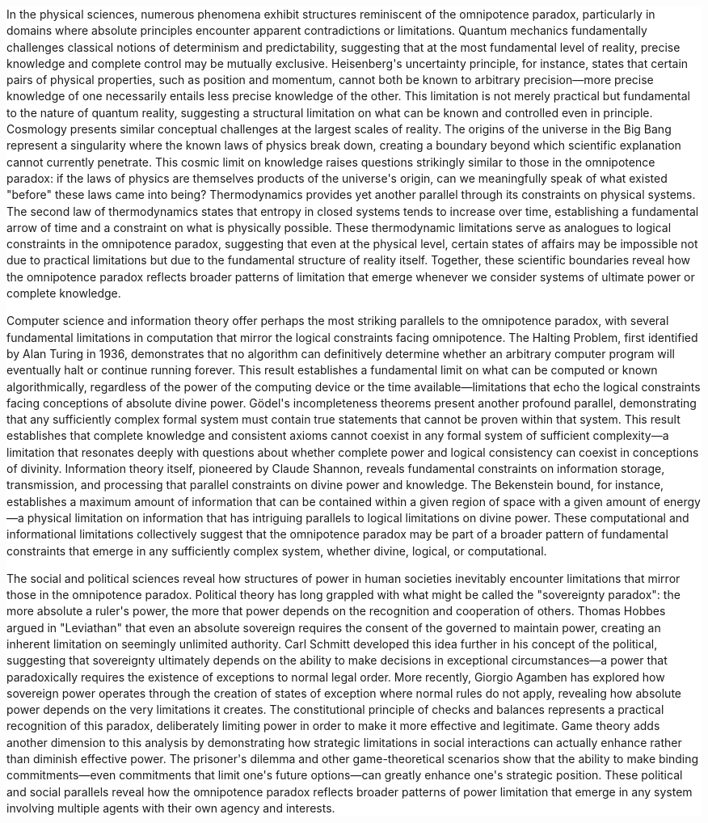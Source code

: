 In the physical sciences, numerous phenomena exhibit structures reminiscent of the omnipotence paradox, particularly in domains where absolute principles encounter apparent contradictions or limitations. Quantum mechanics fundamentally challenges classical notions of determinism and predictability, suggesting that at the most fundamental level of reality, precise knowledge and complete control may be mutually exclusive. Heisenberg's uncertainty principle, for instance, states that certain pairs of physical properties, such as position and momentum, cannot both be known to arbitrary precision—more precise knowledge of one necessarily entails less precise knowledge of the other. This limitation is not merely practical but fundamental to the nature of quantum reality, suggesting a structural limitation on what can be known and controlled even in principle. Cosmology presents similar conceptual challenges at the largest scales of reality. The origins of the universe in the Big Bang represent a singularity where the known laws of physics break down, creating a boundary beyond which scientific explanation cannot currently penetrate. This cosmic limit on knowledge raises questions strikingly similar to those in the omnipotence paradox: if the laws of physics are themselves products of the universe's origin, can we meaningfully speak of what existed "before" these laws came into being? Thermodynamics provides yet another parallel through its constraints on physical systems. The second law of thermodynamics states that entropy in closed systems tends to increase over time, establishing a fundamental arrow of time and a constraint on what is physically possible. These thermodynamic limitations serve as analogues to logical constraints in the omnipotence paradox, suggesting that even at the physical level, certain states of affairs may be impossible not due to practical limitations but due to the fundamental structure of reality itself. Together, these scientific boundaries reveal how the omnipotence paradox reflects broader patterns of limitation that emerge whenever we consider systems of ultimate power or complete knowledge.

Computer science and information theory offer perhaps the most striking parallels to the omnipotence paradox, with several fundamental limitations in computation that mirror the logical constraints facing omnipotence. The Halting Problem, first identified by Alan Turing in 1936, demonstrates that no algorithm can definitively determine whether an arbitrary computer program will eventually halt or continue running forever. This result establishes a fundamental limit on what can be computed or known algorithmically, regardless of the power of the computing device or the time available—limitations that echo the logical constraints facing conceptions of absolute divine power. Gödel's incompleteness theorems present another profound parallel, demonstrating that any sufficiently complex formal system must contain true statements that cannot be proven within that system. This result establishes that complete knowledge and consistent axioms cannot coexist in any formal system of sufficient complexity—a limitation that resonates deeply with questions about whether complete power and logical consistency can coexist in conceptions of divinity. Information theory itself, pioneered by Claude Shannon, reveals fundamental constraints on information storage, transmission, and processing that parallel constraints on divine power and knowledge. The Bekenstein bound, for instance, establishes a maximum amount of information that can be contained within a given region of space with a given amount of energy—a physical limitation on information that has intriguing parallels to logical limitations on divine power. These computational and informational limitations collectively suggest that the omnipotence paradox may be part of a broader pattern of fundamental constraints that emerge in any sufficiently complex system, whether divine, logical, or computational.

The social and political sciences reveal how structures of power in human societies inevitably encounter limitations that mirror those in the omnipotence paradox. Political theory has long grappled with what might be called the "sovereignty paradox": the more absolute a ruler's power, the more that power depends on the recognition and cooperation of others. Thomas Hobbes argued in "Leviathan" that even an absolute sovereign requires the consent of the governed to maintain power, creating an inherent limitation on seemingly unlimited authority. Carl Schmitt developed this idea further in his concept of the political, suggesting that sovereignty ultimately depends on the ability to make decisions in exceptional circumstances—a power that paradoxically requires the existence of exceptions to normal legal order. More recently, Giorgio Agamben has explored how sovereign power operates through the creation of states of exception where normal rules do not apply, revealing how absolute power depends on the very limitations it creates. The constitutional principle of checks and balances represents a practical recognition of this paradox, deliberately limiting power in order to make it more effective and legitimate. Game theory adds another dimension to this analysis by demonstrating how strategic limitations in social interactions can actually enhance rather than diminish effective power. The prisoner's dilemma and other game-theoretical scenarios show that the ability to make binding commitments—even commitments that limit one's future options—can greatly enhance one's strategic position. These political and social parallels reveal how the omnipotence paradox reflects broader patterns of power limitation that emerge in any system involving multiple agents with their own agency and interests.
